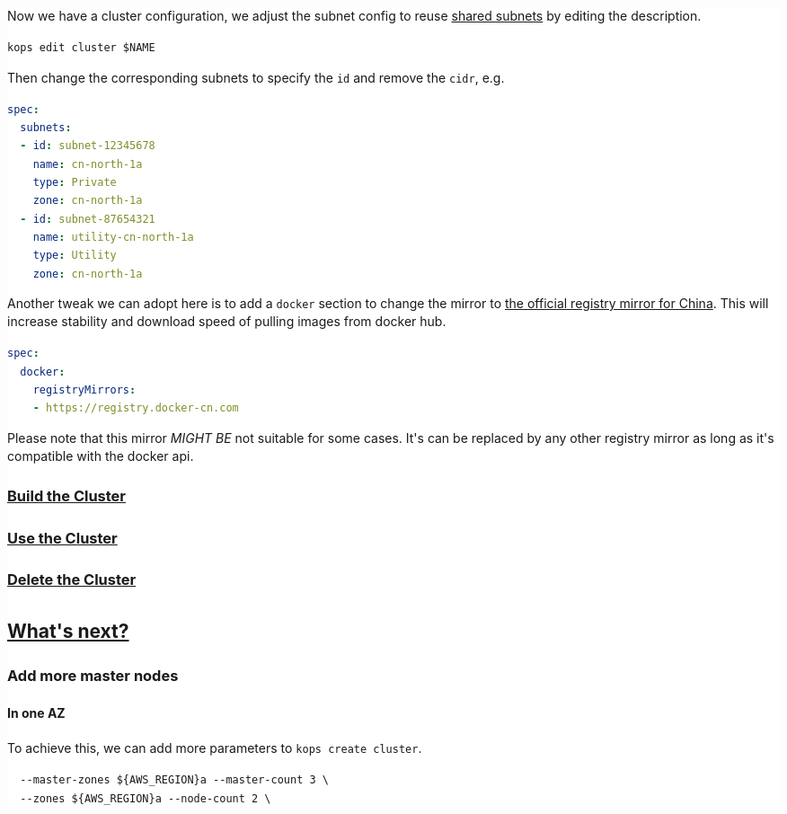 Now we have a cluster configuration, we adjust the subnet config to reuse [shared subnets](run_in_existing_vpc.md#shared-subnets) by editing the description.

```shell
kops edit cluster $NAME
```

Then change the corresponding subnets to specify the `id` and remove the `cidr`, e.g.

```yaml
spec:
  subnets:
  - id: subnet-12345678
    name: cn-north-1a
    type: Private
    zone: cn-north-1a
  - id: subnet-87654321
    name: utility-cn-north-1a
    type: Utility
    zone: cn-north-1a
```

Another tweak we can adopt here is to add a `docker` section to change the mirror to [the official registry mirror for China][7]. This will increase stability and download speed of pulling images from docker hub.

```yaml
spec:
  docker:
    registryMirrors:
    - https://registry.docker-cn.com
```

Please note that this mirror *MIGHT BE* not suitable for some cases. It's can be replaced by any other registry mirror as long as it's compatible with the docker api.

### [Build the Cluster](getting_started/aws.md#build-the-cluster)

### [Use the Cluster](getting_started/aws.md#use-the-cluster)

### [Delete the Cluster](getting_started/aws.md#delete-the-cluster)

## [What's next?](getting_started/aws.md#whats-next)

### Add more master nodes

#### In one AZ

To achieve this, we can add more parameters to `kops create cluster`.

```shell
  --master-zones ${AWS_REGION}a --master-count 3 \
  --zones ${AWS_REGION}a --node-count 2 \
```


[1]: http://docs.amazonaws.cn/en_us/aws/latest/userguide/unsupported.html
[2]: https://github.com/kubernetes/kops/blob/master/docs/releases/1.7-NOTES.md
[3]: https://github.com/kubernetes/kops/issues/3282
[4]: https://github.com/kubernetes/kube-deploy/tree/master/imagebuilder
[5]: https://github.com/kubernetes-incubator/kube-aws/pull/390#issue-212435055
[6]: https://github.com/kubernetes/kops/issues/3088
[7]: https://docs.docker.com/registry/recipes/mirror/#use-case-the-china-registry-mirror
[8]: https://github.com/kubernetes/kops/issues/3236